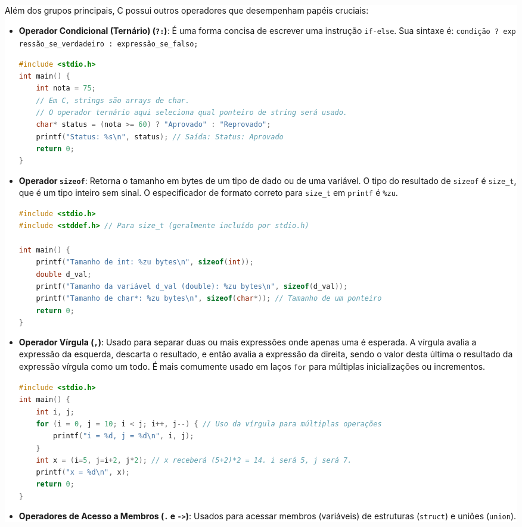 Além dos grupos principais, C possui outros operadores que desempenham papéis cruciais:

- **Operador Condicional (Ternário) (`?:`)**: É uma forma concisa de escrever uma instrução `if-else`. Sua sintaxe é: `condição ? expressão_se_verdadeiro : expressão_se_falso;`
    
    ```c
    #include <stdio.h>
    int main() {
        int nota = 75;
        // Em C, strings são arrays de char.
        // O operador ternário aqui seleciona qual ponteiro de string será usado.
        char* status = (nota >= 60) ? "Aprovado" : "Reprovado";
        printf("Status: %s\n", status); // Saída: Status: Aprovado
        return 0;
    }
    ```
    
- **Operador `sizeof`**: Retorna o tamanho em bytes de um tipo de dado ou de uma variável. O tipo do resultado de `sizeof` é `size_t`, que é um tipo inteiro sem sinal. O especificador de formato correto para `size_t` em `printf` é `%zu`.
    
    ```c
    #include <stdio.h>
    #include <stddef.h> // Para size_t (geralmente incluído por stdio.h)
    
    int main() {
        printf("Tamanho de int: %zu bytes\n", sizeof(int));
        double d_val;
        printf("Tamanho da variável d_val (double): %zu bytes\n", sizeof(d_val));
        printf("Tamanho de char*: %zu bytes\n", sizeof(char*)); // Tamanho de um ponteiro
        return 0;
    }
    ```
    
- **Operador Vírgula (`,`)**: Usado para separar duas ou mais expressões onde apenas uma é esperada. A vírgula avalia a expressão da esquerda, descarta o resultado, e então avalia a expressão da direita, sendo o valor desta última o resultado da expressão vírgula como um todo. É mais comumente usado em laços `for` para múltiplas inicializações ou incrementos.
    
    ```c
    #include <stdio.h>
    int main() {
        int i, j;
        for (i = 0, j = 10; i < j; i++, j--) { // Uso da vírgula para múltiplas operações
            printf("i = %d, j = %d\n", i, j);
        }
        int x = (i=5, j=i+2, j*2); // x receberá (5+2)*2 = 14. i será 5, j será 7.
        printf("x = %d\n", x);
        return 0;
    }
    ```
    
- **Operadores de Acesso a Membros (`.` e `->`)**: Usados para acessar membros (variáveis) de estruturas (`struct`) e uniões (`union`).
